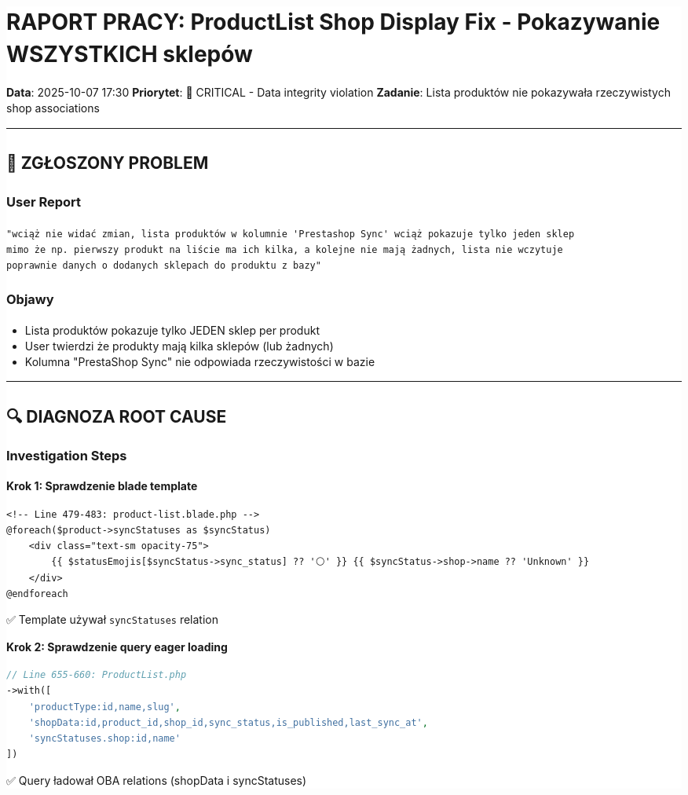 # RAPORT PRACY: ProductList Shop Display Fix - Pokazywanie WSZYSTKICH sklepów
**Data**: 2025-10-07 17:30
**Priorytet**: 🚨 CRITICAL - Data integrity violation
**Zadanie**: Lista produktów nie pokazywała rzeczywistych shop associations

---

## 🚨 ZGŁOSZONY PROBLEM

### User Report
```
"wciąż nie widać zmian, lista produktów w kolumnie 'Prestashop Sync' wciąż pokazuje tylko jeden sklep
mimo że np. pierwszy produkt na liście ma ich kilka, a kolejne nie mają żadnych, lista nie wczytuje
poprawnie danych o dodanych sklepach do produktu z bazy"
```

### Objawy
- Lista produktów pokazuje tylko JEDEN sklep per produkt
- User twierdzi że produkty mają kilka sklepów (lub żadnych)
- Kolumna "PrestaShop Sync" nie odpowiada rzeczywistości w bazie

---

## 🔍 DIAGNOZA ROOT CAUSE

### Investigation Steps

**Krok 1: Sprawdzenie blade template**
```blade
<!-- Line 479-483: product-list.blade.php -->
@foreach($product->syncStatuses as $syncStatus)
    <div class="text-sm opacity-75">
        {{ $statusEmojis[$syncStatus->sync_status] ?? '⚪' }} {{ $syncStatus->shop->name ?? 'Unknown' }}
    </div>
@endforeach
```
✅ Template używał `syncStatuses` relation

**Krok 2: Sprawdzenie query eager loading**
```php
// Line 655-660: ProductList.php
->with([
    'productType:id,name,slug',
    'shopData:id,product_id,shop_id,sync_status,is_published,last_sync_at',
    'syncStatuses.shop:id,name'
])
```
✅ Query ładował OBA relations (shopData i syncStatuses)
